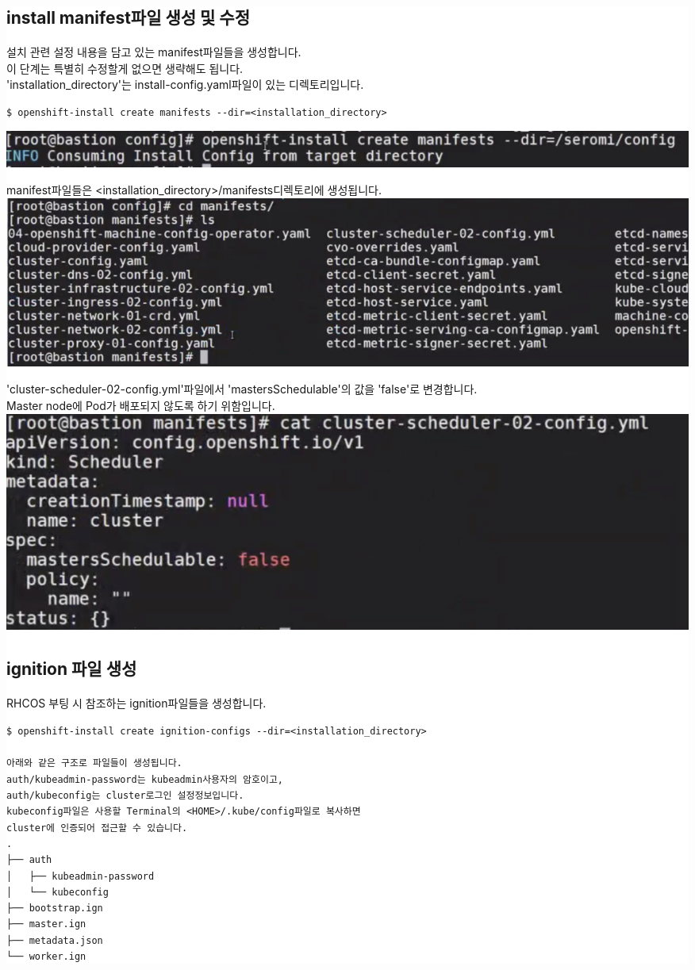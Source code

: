 ## install manifest파일 생성 및 수정 
설치 관련 설정 내용을 담고 있는 manifest파일들을 생성합니다.  
이 단계는 특별히 수정할게 없으면 생략해도 됩니다.  
'installation_directory'는 install-config.yaml파일이 있는 디렉토리입니다.  
```
$ openshift-install create manifests --dir=<installation_directory>
```
![](./img/2020-05-25-21-05-20.png)

manifest파일들은 <installation_directory>/manifests디렉토리에 생성됩니다.  
![](./img/2020-05-25-21-06-39.png)

'cluster-scheduler-02-config.yml'파일에서 'mastersSchedulable'의 값을 'false'로 변경합니다.  
Master node에 Pod가 배포되지 않도록 하기 위함입니다.  
![](./img/2020-05-25-21-08-19.png)

## ignition 파일 생성
RHCOS 부팅 시 참조하는 ignition파일들을 생성합니다.  
```
$ openshift-install create ignition-configs --dir=<installation_directory> 

아래와 같은 구조로 파일들이 생성됩니다.  
auth/kubeadmin-password는 kubeadmin사용자의 암호이고,  
auth/kubeconfig는 cluster로그인 설정정보입니다.  
kubeconfig파일은 사용할 Terminal의 <HOME>/.kube/config파일로 복사하면  
cluster에 인증되어 접근할 수 있습니다.   
.
├── auth
│   ├── kubeadmin-password
│   └── kubeconfig
├── bootstrap.ign
├── master.ign
├── metadata.json
└── worker.ign
```